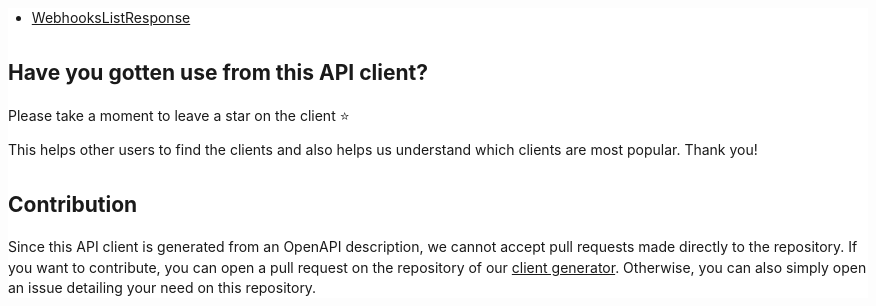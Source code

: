  - [WebhooksListResponse](https://github.com/apivideo/api.video-go-client/blob/main/docs/WebhooksListResponse.md)



## Have you gotten use from this API client?

Please take a moment to leave a star on the client ⭐

This helps other users to find the clients and also helps us understand which clients are most popular. Thank you!

## Contribution

Since this API client is generated from an OpenAPI description, we cannot accept pull requests made directly to the repository. If you want to contribute, you can open a pull request on the repository of our [client generator](https://github.com/apivideo/api-client-generator). Otherwise, you can also simply open an issue detailing your need on this repository.